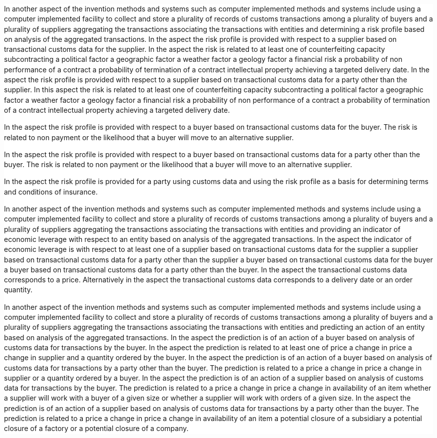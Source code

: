 In another aspect of the invention methods and systems such as computer implemented methods and systems include using a computer implemented facility to collect and store a plurality of records of customs transactions among a plurality of buyers and a plurality of suppliers aggregating the transactions associating the transactions with entities and determining a risk profile based on analysis of the aggregated transactions. In the aspect the risk profile is provided with respect to a supplier based on transactional customs data for the supplier. In the aspect the risk is related to at least one of counterfeiting capacity subcontracting a political factor a geographic factor a weather factor a geology factor a financial risk a probability of non performance of a contract a probability of termination of a contract intellectual property achieving a targeted delivery date. In the aspect the risk profile is provided with respect to a supplier based on transactional customs data for a party other than the supplier. In this aspect the risk is related to at least one of counterfeiting capacity subcontracting a political factor a geographic factor a weather factor a geology factor a financial risk a probability of non performance of a contract a probability of termination of a contract intellectual property achieving a targeted delivery date.

In the aspect the risk profile is provided with respect to a buyer based on transactional customs data for the buyer. The risk is related to non payment or the likelihood that a buyer will move to an alternative supplier.

In the aspect the risk profile is provided with respect to a buyer based on transactional customs data for a party other than the buyer. The risk is related to non payment or the likelihood that a buyer will move to an alternative supplier.

In the aspect the risk profile is provided for a party using customs data and using the risk profile as a basis for determining terms and conditions of insurance.

In another aspect of the invention methods and systems such as computer implemented methods and systems include using a computer implemented facility to collect and store a plurality of records of customs transactions among a plurality of buyers and a plurality of suppliers aggregating the transactions associating the transactions with entities and providing an indicator of economic leverage with respect to an entity based on analysis of the aggregated transactions. In the aspect the indicator of economic leverage is with respect to at least one of a supplier based on transactional customs data for the supplier a supplier based on transactional customs data for a party other than the supplier a buyer based on transactional customs data for the buyer a buyer based on transactional customs data for a party other than the buyer. In the aspect the transactional customs data corresponds to a price. Alternatively in the aspect the transactional customs data corresponds to a delivery date or an order quantity.

In another aspect of the invention methods and systems such as computer implemented methods and systems include using a computer implemented facility to collect and store a plurality of records of customs transactions among a plurality of buyers and a plurality of suppliers aggregating the transactions associating the transactions with entities and predicting an action of an entity based on analysis of the aggregated transactions. In the aspect the prediction is of an action of a buyer based on analysis of customs data for transactions by the buyer. In the aspect the prediction is related to at least one of price a change in price a change in supplier and a quantity ordered by the buyer. In the aspect the prediction is of an action of a buyer based on analysis of customs data for transactions by a party other than the buyer. The prediction is related to a price a change in price a change in supplier or a quantity ordered by a buyer. In the aspect the prediction is of an action of a supplier based on analysis of customs data for transactions by the buyer. The prediction is related to a price a change in price a change in availability of an item whether a supplier will work with a buyer of a given size or whether a supplier will work with orders of a given size. In the aspect the prediction is of an action of a supplier based on analysis of customs data for transactions by a party other than the buyer. The prediction is related to a price a change in price a change in availability of an item a potential closure of a subsidiary a potential closure of a factory or a potential closure of a company.
